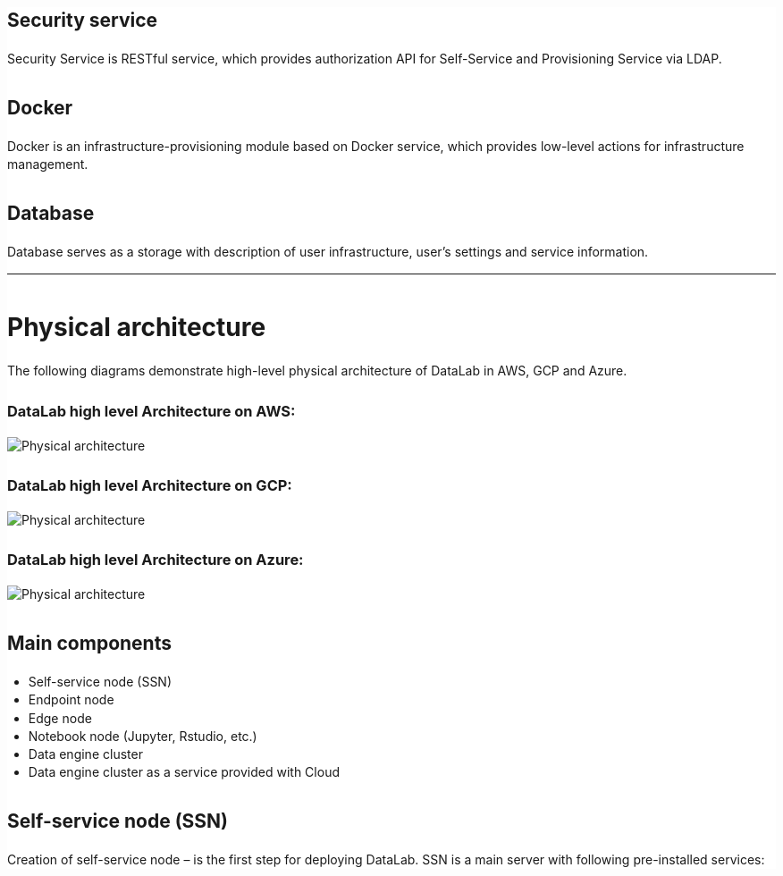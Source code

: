 ## Security service

Security Service is RESTful service, which provides authorization API for Self-Service and Provisioning Service via LDAP.

## Docker

Docker is an infrastructure-provisioning module based on Docker service, which provides low-level actions for infrastructure management.

## Database

Database serves as a storage with description of user infrastructure, user’s settings and service information.

-----------------------------
# Physical architecture <a name="Physical_architecture"></a>

The following diagrams demonstrate high-level physical architecture of DataLab in AWS, GCP and Azure.

### DataLab high level Architecture on AWS: 

![Physical architecture](doc/datalab_aws.png)

### DataLab high level Architecture on GCP:

![Physical architecture](doc/datalab_gcp.png)

### DataLab high level Architecture on Azure:

![Physical architecture](doc/datalab_azure.png)

## Main components

-   Self-service node (SSN)
-   Endpoint node
-   Edge node
-   Notebook node (Jupyter, Rstudio, etc.)
-   Data engine cluster
-   Data engine cluster as a service provided with Cloud

## Self-service node (SSN)

Creation of self-service node – is the first step for deploying DataLab. SSN is a main server with following pre-installed services:
